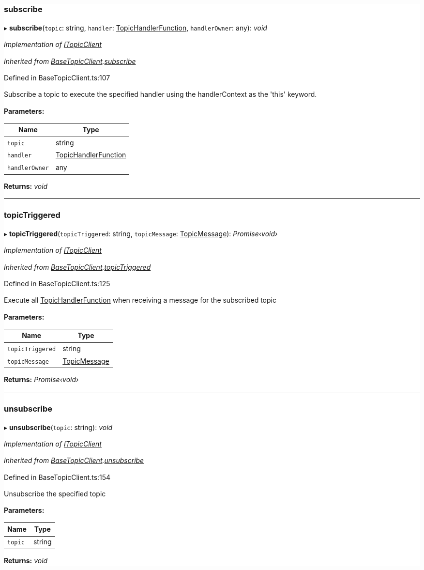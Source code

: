 ###  subscribe

▸ **subscribe**(`topic`: string, `handler`: [TopicHandlerFunction](../interfaces/_interfaces_itopicclient_.topichandlerfunction.md), `handlerOwner`: any): *void*

*Implementation of [ITopicClient](../interfaces/_interfaces_itopicclient_.itopicclient.md)*

*Inherited from [BaseTopicClient](_basetopicclient_.basetopicclient.md).[subscribe](_basetopicclient_.basetopicclient.md#subscribe)*

Defined in BaseTopicClient.ts:107

Subscribe a topic to execute the specified handler using the handlerContext as the 'this' keyword.

**Parameters:**

Name | Type |
------ | ------ |
`topic` | string |
`handler` | [TopicHandlerFunction](../interfaces/_interfaces_itopicclient_.topichandlerfunction.md) |
`handlerOwner` | any |

**Returns:** *void*

___

###  topicTriggered

▸ **topicTriggered**(`topicTriggered`: string, `topicMessage`: [TopicMessage](_datas_topicmessage_.topicmessage.md)): *Promise‹void›*

*Implementation of [ITopicClient](../interfaces/_interfaces_itopicclient_.itopicclient.md)*

*Inherited from [BaseTopicClient](_basetopicclient_.basetopicclient.md).[topicTriggered](_basetopicclient_.basetopicclient.md#topictriggered)*

Defined in BaseTopicClient.ts:125

Execute all [TopicHandlerFunction](../interfaces/_interfaces_itopicclient_.topichandlerfunction.md) when receiving a message for the subscribed topic

**Parameters:**

Name | Type |
------ | ------ |
`topicTriggered` | string |
`topicMessage` | [TopicMessage](_datas_topicmessage_.topicmessage.md) |

**Returns:** *Promise‹void›*

___

###  unsubscribe

▸ **unsubscribe**(`topic`: string): *void*

*Implementation of [ITopicClient](../interfaces/_interfaces_itopicclient_.itopicclient.md)*

*Inherited from [BaseTopicClient](_basetopicclient_.basetopicclient.md).[unsubscribe](_basetopicclient_.basetopicclient.md#unsubscribe)*

Defined in BaseTopicClient.ts:154

Unsubscribe the specified topic

**Parameters:**

Name | Type |
------ | ------ |
`topic` | string |

**Returns:** *void*
